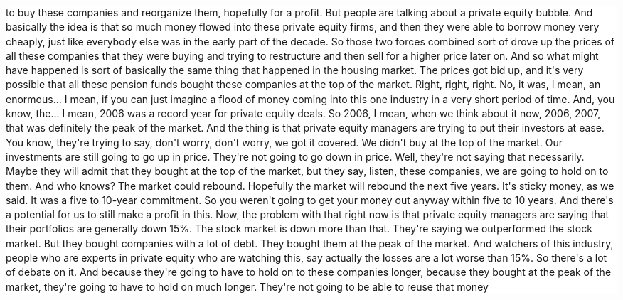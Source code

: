 to buy these companies and reorganize them,
hopefully for a profit.
But people are talking about a private equity bubble.
And basically the idea is that
so much money flowed into these private equity firms,
and then they were able to borrow money very cheaply,
just like everybody else was in the early part of the decade.
So those two forces combined
sort of drove up the prices of all these companies
that they were buying and trying to restructure
and then sell for a higher price later on.
And so what might have happened
is sort of basically the same thing
that happened in the housing market.
The prices got bid up,
and it's very possible that all these pension funds
bought these companies at the top of the market.
Right, right, right.
No, it was, I mean, an enormous...
I mean, if you can just imagine a flood of money
coming into this one industry
in a very short period of time.
And, you know, the...
I mean, 2006 was a record year for private equity deals.
So 2006, I mean, when we think about it now,
2006, 2007, that was definitely the peak of the market.
And the thing is that private equity managers
are trying to put their investors at ease.
You know, they're trying to say,
don't worry, don't worry, we got it covered.
We didn't buy at the top of the market.
Our investments are still going to go up in price.
They're not going to go down in price.
Well, they're not saying that necessarily.
Maybe they will admit
that they bought at the top of the market,
but they say, listen, these companies,
we are going to hold on to them.
And who knows?
The market could rebound.
Hopefully the market will rebound the next five years.
It's sticky money, as we said.
It was a five to 10-year commitment.
So you weren't going to get your money out anyway
within five to 10 years.
And there's a potential for us
to still make a profit in this.
Now, the problem with that right now
is that private equity managers are saying
that their portfolios are generally down 15%.
The stock market is down more than that.
They're saying we outperformed the stock market.
But they bought companies with a lot of debt.
They bought them at the peak of the market.
And watchers of this industry,
people who are experts in private equity
who are watching this,
say actually the losses are a lot worse than 15%.
So there's a lot of debate on it.
And because they're going to have to hold on
to these companies longer,
because they bought at the peak of the market,
they're going to have to hold on much longer.
They're not going to be able to reuse that money